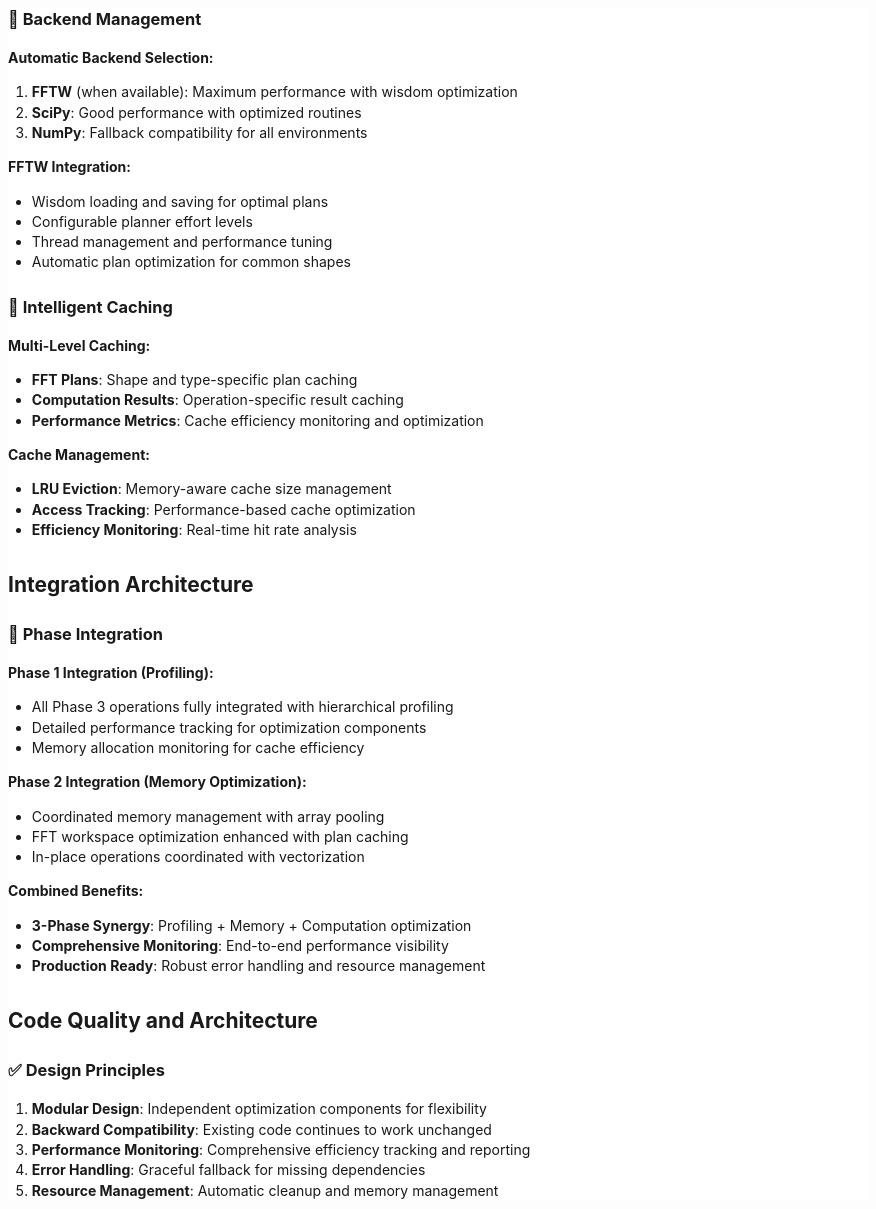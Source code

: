 ### 🔧 **Backend Management**

**Automatic Backend Selection:**
1. **FFTW** (when available): Maximum performance with wisdom optimization
2. **SciPy**: Good performance with optimized routines
3. **NumPy**: Fallback compatibility for all environments

**FFTW Integration:**
- Wisdom loading and saving for optimal plans
- Configurable planner effort levels
- Thread management and performance tuning
- Automatic plan optimization for common shapes

### 🧠 **Intelligent Caching**

**Multi-Level Caching:**
- **FFT Plans**: Shape and type-specific plan caching
- **Computation Results**: Operation-specific result caching
- **Performance Metrics**: Cache efficiency monitoring and optimization

**Cache Management:**
- **LRU Eviction**: Memory-aware cache size management
- **Access Tracking**: Performance-based cache optimization
- **Efficiency Monitoring**: Real-time hit rate analysis

## Integration Architecture

### 🔗 **Phase Integration**

**Phase 1 Integration (Profiling):**
- All Phase 3 operations fully integrated with hierarchical profiling
- Detailed performance tracking for optimization components
- Memory allocation monitoring for cache efficiency

**Phase 2 Integration (Memory Optimization):**
- Coordinated memory management with array pooling
- FFT workspace optimization enhanced with plan caching
- In-place operations coordinated with vectorization

**Combined Benefits:**
- **3-Phase Synergy**: Profiling + Memory + Computation optimization
- **Comprehensive Monitoring**: End-to-end performance visibility
- **Production Ready**: Robust error handling and resource management

## Code Quality and Architecture

### ✅ **Design Principles**

1. **Modular Design**: Independent optimization components for flexibility
2. **Backward Compatibility**: Existing code continues to work unchanged
3. **Performance Monitoring**: Comprehensive efficiency tracking and reporting
4. **Error Handling**: Graceful fallback for missing dependencies
5. **Resource Management**: Automatic cleanup and memory management
